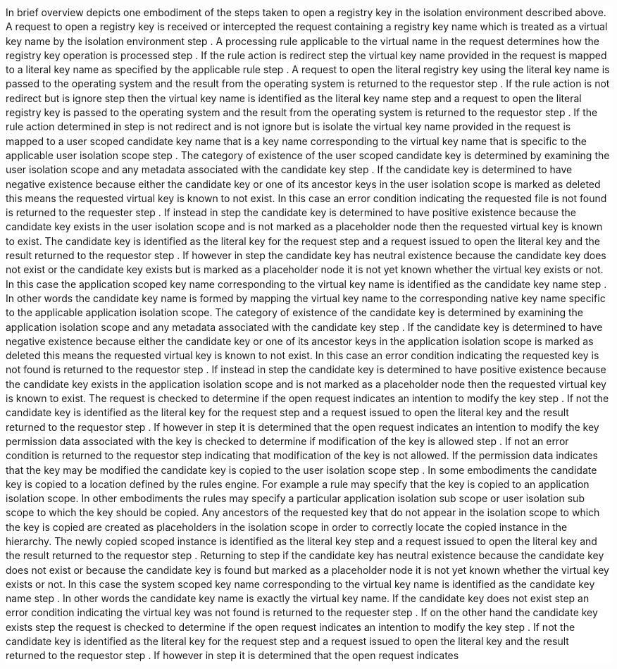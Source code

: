 In brief overview depicts one embodiment of the steps taken to open a registry key in the isolation environment described above. A request to open a registry key is received or intercepted the request containing a registry key name which is treated as a virtual key name by the isolation environment step . A processing rule applicable to the virtual name in the request determines how the registry key operation is processed step . If the rule action is redirect step the virtual key name provided in the request is mapped to a literal key name as specified by the applicable rule step . A request to open the literal registry key using the literal key name is passed to the operating system and the result from the operating system is returned to the requestor step . If the rule action is not redirect but is ignore step then the virtual key name is identified as the literal key name step and a request to open the literal registry key is passed to the operating system and the result from the operating system is returned to the requestor step . If the rule action determined in step is not redirect and is not ignore but is isolate the virtual key name provided in the request is mapped to a user scoped candidate key name that is a key name corresponding to the virtual key name that is specific to the applicable user isolation scope step . The category of existence of the user scoped candidate key is determined by examining the user isolation scope and any metadata associated with the candidate key step . If the candidate key is determined to have negative existence because either the candidate key or one of its ancestor keys in the user isolation scope is marked as deleted this means the requested virtual key is known to not exist. In this case an error condition indicating the requested file is not found is returned to the requester step . If instead in step the candidate key is determined to have positive existence because the candidate key exists in the user isolation scope and is not marked as a placeholder node then the requested virtual key is known to exist. The candidate key is identified as the literal key for the request step and a request issued to open the literal key and the result returned to the requestor step . If however in step the candidate key has neutral existence because the candidate key does not exist or the candidate key exists but is marked as a placeholder node it is not yet known whether the virtual key exists or not. In this case the application scoped key name corresponding to the virtual key name is identified as the candidate key name step . In other words the candidate key name is formed by mapping the virtual key name to the corresponding native key name specific to the applicable application isolation scope. The category of existence of the candidate key is determined by examining the application isolation scope and any metadata associated with the candidate key step . If the candidate key is determined to have negative existence because either the candidate key or one of its ancestor keys in the application isolation scope is marked as deleted this means the requested virtual key is known to not exist. In this case an error condition indicating the requested key is not found is returned to the requestor step . If instead in step the candidate key is determined to have positive existence because the candidate key exists in the application isolation scope and is not marked as a placeholder node then the requested virtual key is known to exist. The request is checked to determine if the open request indicates an intention to modify the key step . If not the candidate key is identified as the literal key for the request step and a request issued to open the literal key and the result returned to the requestor step . If however in step it is determined that the open request indicates an intention to modify the key permission data associated with the key is checked to determine if modification of the key is allowed step . If not an error condition is returned to the requestor step indicating that modification of the key is not allowed. If the permission data indicates that the key may be modified the candidate key is copied to the user isolation scope step . In some embodiments the candidate key is copied to a location defined by the rules engine. For example a rule may specify that the key is copied to an application isolation scope. In other embodiments the rules may specify a particular application isolation sub scope or user isolation sub scope to which the key should be copied. Any ancestors of the requested key that do not appear in the isolation scope to which the key is copied are created as placeholders in the isolation scope in order to correctly locate the copied instance in the hierarchy. The newly copied scoped instance is identified as the literal key step and a request issued to open the literal key and the result returned to the requestor step . Returning to step if the candidate key has neutral existence because the candidate key does not exist or because the candidate key is found but marked as a placeholder node it is not yet known whether the virtual key exists or not. In this case the system scoped key name corresponding to the virtual key name is identified as the candidate key name step . In other words the candidate key name is exactly the virtual key name. If the candidate key does not exist step an error condition indicating the virtual key was not found is returned to the requester step . If on the other hand the candidate key exists step the request is checked to determine if the open request indicates an intention to modify the key step . If not the candidate key is identified as the literal key for the request step and a request issued to open the literal key and the result returned to the requestor step . If however in step it is determined that the open request indicates